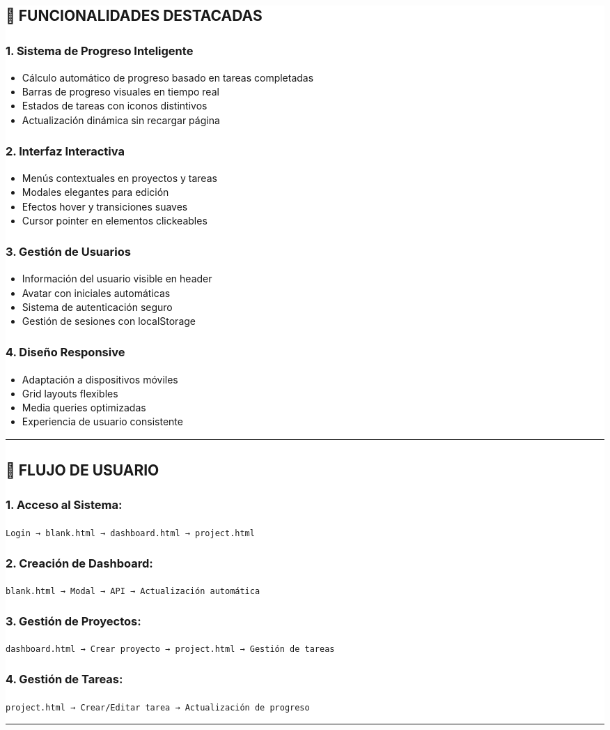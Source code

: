 
## 🎯 **FUNCIONALIDADES DESTACADAS**

### **1. Sistema de Progreso Inteligente**
- Cálculo automático de progreso basado en tareas completadas
- Barras de progreso visuales en tiempo real
- Estados de tareas con iconos distintivos
- Actualización dinámica sin recargar página

### **2. Interfaz Interactiva**
- Menús contextuales en proyectos y tareas
- Modales elegantes para edición
- Efectos hover y transiciones suaves
- Cursor pointer en elementos clickeables

### **3. Gestión de Usuarios**
- Información del usuario visible en header
- Avatar con iniciales automáticas
- Sistema de autenticación seguro
- Gestión de sesiones con localStorage

### **4. Diseño Responsive**
- Adaptación a dispositivos móviles
- Grid layouts flexibles
- Media queries optimizadas
- Experiencia de usuario consistente

---

## 🚀 **FLUJO DE USUARIO**

### **1. Acceso al Sistema:**
```
Login → blank.html → dashboard.html → project.html
```

### **2. Creación de Dashboard:**
```
blank.html → Modal → API → Actualización automática
```

### **3. Gestión de Proyectos:**
```
dashboard.html → Crear proyecto → project.html → Gestión de tareas
```

### **4. Gestión de Tareas:**
```
project.html → Crear/Editar tarea → Actualización de progreso
```

---